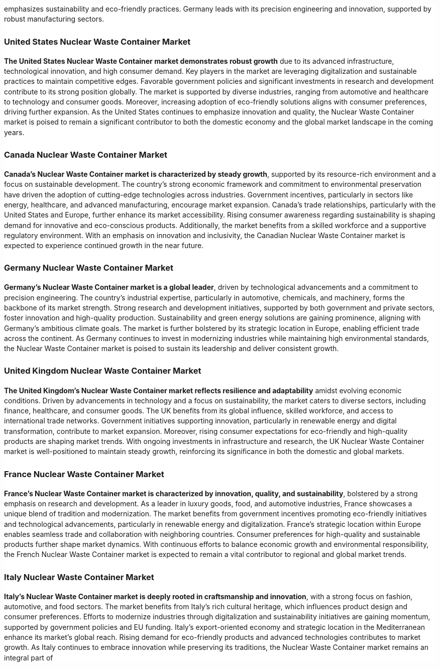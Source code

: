 emphasizes sustainability and eco-friendly practices. Germany leads with its precision engineering and innovation, supported by robust manufacturing sectors.</span></em></p></blockquote><h3><strong>United States Nuclear Waste Container Market</strong></h3><p><strong>The United States Nuclear Waste Container market demonstrates robust growth</strong> due to its advanced infrastructure, technological innovation, and high consumer demand. Key players in the market are leveraging digitalization and sustainable practices to maintain competitive edges. Favorable government policies and significant investments in research and development contribute to its strong position globally. The market is supported by diverse industries, ranging from automotive and healthcare to technology and consumer goods. Moreover, increasing adoption of eco-friendly solutions aligns with consumer preferences, driving further expansion. As the United States continues to emphasize innovation and quality, the Nuclear Waste Container market is poised to remain a significant contributor to both the domestic economy and the global market landscape in the coming years.</p><h3><strong>Canada Nuclear Waste Container Market</strong></h3><p><strong>Canada&rsquo;s Nuclear Waste Container market is characterized by steady growth</strong>, supported by its resource-rich environment and a focus on sustainable development. The country&rsquo;s strong economic framework and commitment to environmental preservation have driven the adoption of cutting-edge technologies across industries. Government incentives, particularly in sectors like energy, healthcare, and advanced manufacturing, encourage market expansion. Canada&rsquo;s trade relationships, particularly with the United States and Europe, further enhance its market accessibility. Rising consumer awareness regarding sustainability is shaping demand for innovative and eco-conscious products. Additionally, the market benefits from a skilled workforce and a supportive regulatory environment. With an emphasis on innovation and inclusivity, the Canadian Nuclear Waste Container market is expected to experience continued growth in the near future.</p><h3><strong>Germany Nuclear Waste Container Market</strong></h3><p><strong>Germany&rsquo;s Nuclear Waste Container market is a global leader</strong>, driven by technological advancements and a commitment to precision engineering. The country&rsquo;s industrial expertise, particularly in automotive, chemicals, and machinery, forms the backbone of its market strength. Strong research and development initiatives, supported by both government and private sectors, foster innovation and high-quality production. Sustainability and green energy solutions are gaining prominence, aligning with Germany&rsquo;s ambitious climate goals. The market is further bolstered by its strategic location in Europe, enabling efficient trade across the continent. As Germany continues to invest in modernizing industries while maintaining high environmental standards, the Nuclear Waste Container market is poised to sustain its leadership and deliver consistent growth.</p><h3><strong>United Kingdom Nuclear Waste Container Market</strong></h3><p><strong>The United Kingdom&rsquo;s Nuclear Waste Container market reflects resilience and adaptability</strong> amidst evolving economic conditions. Driven by advancements in technology and a focus on sustainability, the market caters to diverse sectors, including finance, healthcare, and consumer goods. The UK benefits from its global influence, skilled workforce, and access to international trade networks. Government initiatives supporting innovation, particularly in renewable energy and digital transformation, contribute to market expansion. Moreover, rising consumer expectations for eco-friendly and high-quality products are shaping market trends. With ongoing investments in infrastructure and research, the UK Nuclear Waste Container market is well-positioned to maintain steady growth, reinforcing its significance in both the domestic and global markets.</p><h3><strong>France Nuclear Waste Container Market</strong></h3><p><strong>France&rsquo;s Nuclear Waste Container market is characterized by innovation, quality, and sustainability</strong>, bolstered by a strong emphasis on research and development. As a leader in luxury goods, food, and automotive industries, France showcases a unique blend of tradition and modernization. The market benefits from government incentives promoting eco-friendly initiatives and technological advancements, particularly in renewable energy and digitalization. France&rsquo;s strategic location within Europe enables seamless trade and collaboration with neighboring countries. Consumer preferences for high-quality and sustainable products further shape market dynamics. With continuous efforts to balance economic growth and environmental responsibility, the French Nuclear Waste Container market is expected to remain a vital contributor to regional and global market trends.</p><h3><strong>Italy Nuclear Waste Container Market</strong></h3><p><strong>Italy&rsquo;s Nuclear Waste Container market is deeply rooted in craftsmanship and innovation</strong>, with a strong focus on fashion, automotive, and food sectors. The market benefits from Italy&rsquo;s rich cultural heritage, which influences product design and consumer preferences. Efforts to modernize industries through digitalization and sustainability initiatives are gaining momentum, supported by government policies and EU funding. Italy&rsquo;s export-oriented economy and strategic location in the Mediterranean enhance its market&rsquo;s global reach. Rising demand for eco-friendly products and advanced technologies contributes to market growth. As Italy continues to embrace innovation while preserving its traditions, the Nuclear Waste Container market remains an integral part of
